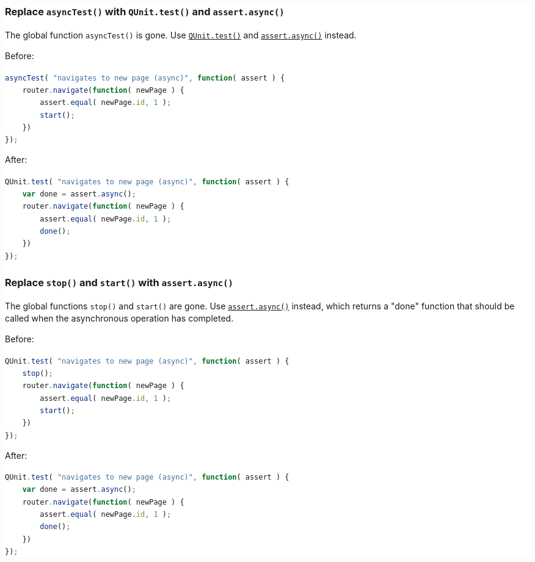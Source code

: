 ### Replace `asyncTest()` with `QUnit.test()` and `assert.async()`

The global function `asyncTest()` is gone. Use [`QUnit.test()`](http://api.qunitjs.com/QUnit.test/) and [`assert.async()`](http://api.qunitjs.com/async/) instead.

Before:

```js
asyncTest( "navigates to new page (async)", function( assert ) {
	router.navigate(function( newPage ) {
		assert.equal( newPage.id, 1 );
		start();
	})
});
```

After:

```js
QUnit.test( "navigates to new page (async)", function( assert ) {
	var done = assert.async();
	router.navigate(function( newPage ) {
		assert.equal( newPage.id, 1 );
		done();
	})
});
```

### Replace `stop()` and `start()` with `assert.async()`

The global functions `stop()` and `start()` are gone. Use [`assert.async()`](http://api.qunitjs.com/async/) instead, which returns a "done" function that should be called when the asynchronous operation has completed.

Before:

```js
QUnit.test( "navigates to new page (async)", function( assert ) {
	stop();
	router.navigate(function( newPage ) {
		assert.equal( newPage.id, 1 );
		start();
	})
});
```

After:

```js
QUnit.test( "navigates to new page (async)", function( assert ) {
	var done = assert.async();
	router.navigate(function( newPage ) {
		assert.equal( newPage.id, 1 );
		done();
	})
});
```
